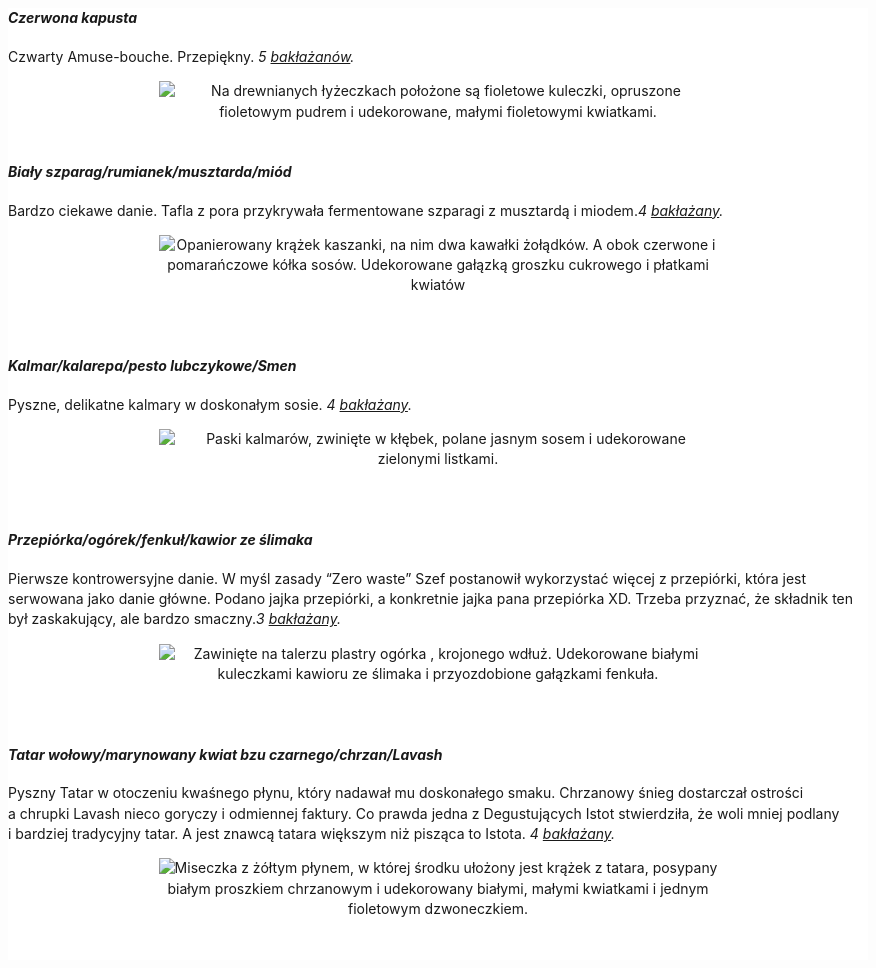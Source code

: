 #### *Czerwona kapusta*

Czwarty Amuse-bouche. Przepiękny. _5&nbsp;[bakłażanów]._
<center><div style="width:65%">
<img src="{{site.img_url}}/assets/img/posts/ba_am_4.jpg" alt="Na drewnianych łyżeczkach położone
są fioletowe kuleczki, opruszone fioletowym pudrem i udekorowane, małymi fioletowymi kwiatkami."
height="200px" width="40px" />
</div></center>
<br />

#### *Biały szparag/rumianek/musztarda/miód*

Bardzo ciekawe danie. Tafla z&nbsp;pora przykrywała fermentowane szparagi z&nbsp;musztardą i&nbsp;miodem._4&nbsp;[bakłażany]._
<center><div style="width:65%">
<img src="{{site.img_url}}/assets/img/posts/ba_szparag.jpg" alt="Opanierowany krążek kaszanki, na nim
dwa kawałki żołądków. A obok czerwone i pomarańczowe kółka sosów. Udekorowane gałązką groszku
cukrowego i płatkami kwiatów" height="200px" width="40px" />
</div></center>
<br />&ensp;&ensp;

#### *Kalmar/kalarepa/pesto lubczykowe/Smen*

Pyszne, delikatne kalmary w&nbsp;doskonałym sosie.
_4&nbsp;[bakłażany]._
<center><div style="width:65%">
<img src="{{site.img_url}}/assets/img/posts/ba_kalmar.jpg" alt="Paski kalmarów, zwinięte w kłębek,
 polane jasnym sosem i udekorowane zielonymi listkami."
height="200px" width="40px" />
</div></center>
<br />&ensp;&ensp;

#### *Przepiórka/ogórek/fenkuł/kawior ze ślimaka*

Pierwsze kontrowersyjne danie. W&nbsp;myśl zasady “Zero waste” Szef postanowił wykorzystać więcej
 z&nbsp;przepiórki, która jest serwowana jako danie główne. Podano jajka przepiórki,
 a&nbsp;konkretnie jajka pana przepiórka XD. Trzeba przyznać, że składnik ten był zaskakujący,
 ale bardzo smaczny._3&nbsp;[bakłażany]._
<center><div style="width:65%">
<img src="{{site.img_url}}/assets/img/posts/ba_przep_1.jpg" alt="Zawinięte na talerzu plastry ogórka
, krojonego wdłuż. Udekorowane białymi kuleczkami kawioru ze ślimaka i przyozdobione gałązkami fenkuła."
height="200px" width="40px" />
</div></center>
<br />&ensp;&ensp;

#### *Tatar wołowy/marynowany kwiat bzu czarnego/chrzan/Lavash*

Pyszny Tatar w&nbsp;otoczeniu kwaśnego płynu, który nadawał mu doskonałego smaku.
 Chrzanowy śnieg dostarczał ostrości a&nbsp;chrupki Lavash nieco goryczy i&nbsp;odmiennej faktury.
  Co prawda jedna z&nbsp;Degustujących Istot stwierdziła, że woli mniej podlany i&nbsp;bardziej tradycyjny tatar.
   A&nbsp;jest znawcą tatara większym niż pisząca to Istota.
_4&nbsp;[bakłażany]._
<center><div style="width:65%">
<img src="{{site.img_url}}/assets/img/posts/ba_tatar.jpg" alt="Miseczka z żółtym płynem, w której środku ułożony jest krążek z tatara, posypany białym proszkiem chrzanowym i udekorowany białymi, małymi kwiatkami i jednym fioletowym dzwoneczkiem."
height="200px" width="40px" />
</div></center>
<br />&ensp;&ensp;


[Babel]: https://babel-budapest.hu/
[bakłażany]: /about#baklazan
[bakłażanów]: /about#baklazan